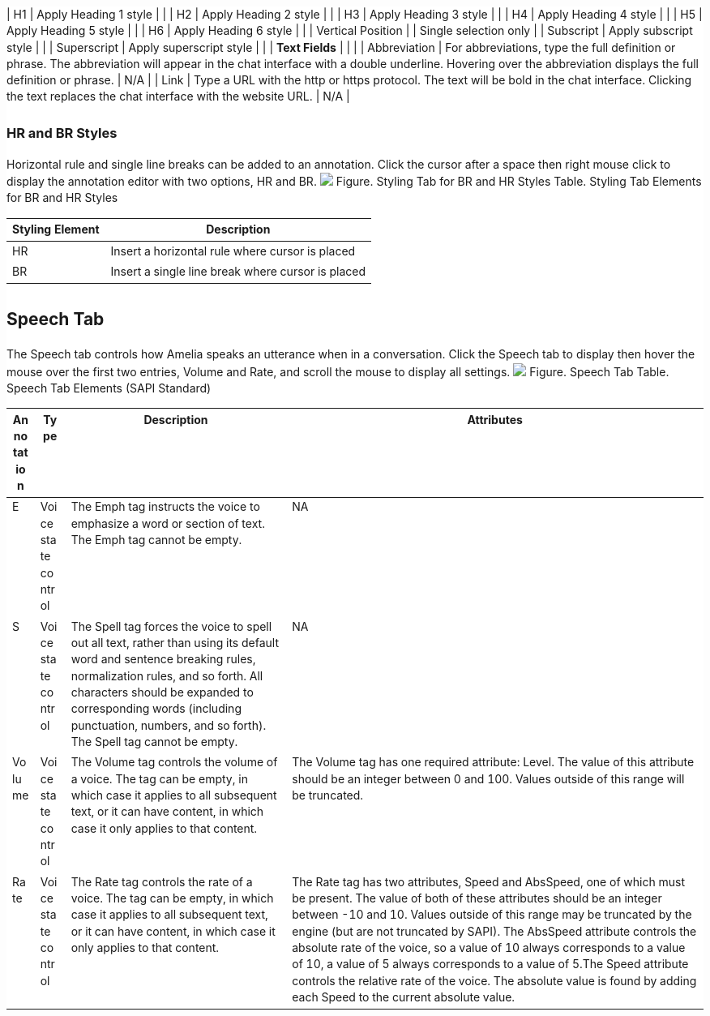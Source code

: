 | H1                          | Apply Heading 1 style                                                                                                                                                                                     |                              |
| H2                          | Apply Heading 2 style                                                                                                                                                                                     |                              |
| H3                          | Apply Heading 3 style                                                                                                                                                                                     |                              |
| H4                          | Apply Heading 4 style                                                                                                                                                                                     |                              |
| H5                          | Apply Heading 5 style                                                                                                                                                                                     |                              |
| H6                          | Apply Heading 6 style                                                                                                                                                                                     |                              |
| Vertical Position           |                                                                                                                                                                                                           | Single selection only        |
| Subscript                   | Apply subscript style                                                                                                                                                                                     |                              |
| Superscript                 | Apply superscript style                                                                                                                                                                                   |                              |
| **Text Fields**             |                                                                                                                                                                                                           |                              |
| Abbreviation                | For abbreviations, type the full definition or phrase. The abbreviation will appear in the chat interface with a double underline. Hovering over the abbreviation displays the full definition or phrase. | N/A                          |
| Link                        | Type a URL with the http or https protocol. The text will be bold in the chat interface. Clicking the text replaces the chat interface with the website URL.                                              | N/A                          |
### HR and BR Styles
Horizontal rule and single line breaks can be added to an annotation. Click the cursor after a space then right mouse click to display the annotation editor with two options, HR and BR.
![](attachments/11940946/11942827.png)
Figure. Styling Tab for BR and HR Styles
Table. Styling Tab Elements for BR and HR Styles

| Styling Element | Description |
| ----|----|
| HR | Insert a horizontal rule where cursor is placed |
| BR | Insert a single line break where cursor is placed |

## Speech Tab
The Speech tab controls how Amelia speaks an utterance when in a conversation. Click the Speech tab to display then hover the mouse over the first two entries, Volume and Rate, and scroll the mouse to display all settings.
![](attachments/11940946/11942769.png)
Figure. Speech Tab
Table. Speech Tab Elements (SAPI Standard)

| Annotation | Type | Description | Attributes |
| ----|----|----|----|
| E | Voice state control | The Emph tag instructs the voice to emphasize a word or section of text. The Emph tag cannot be empty.  | NA |
| S | Voice state control | The Spell tag forces the voice to spell out all text, rather than using its default word and sentence breaking rules, normalization rules, and so forth. All characters should be expanded to corresponding words (including punctuation, numbers, and so forth). The Spell tag cannot be empty. | NA |
| Volume | Voice state control | The Volume tag controls the volume of a voice. The tag can be empty, in which case it applies to all subsequent text, or it can have content, in which case it only applies to that content. | The Volume tag has one required attribute: Level. The value of this attribute should be an integer between 0 and 100. Values outside of this range will be truncated. |
| Rate | Voice state control | The Rate tag controls the rate of a voice. The tag can be empty, in which case it applies to all subsequent text, or it can have content, in which case it only applies to that content. | The Rate tag has two attributes, Speed and AbsSpeed, one of which must be present. The value of both of these attributes should be an integer between -10 and 10. Values outside of this range may be truncated by the engine (but are not truncated by SAPI). The AbsSpeed attribute controls the absolute rate of the voice, so a value of 10 always corresponds to a value of 10, a value of 5 always corresponds to a value of 5.The Speed attribute controls the relative rate of the voice. The absolute value is found by adding each Speed to the current absolute value. |
